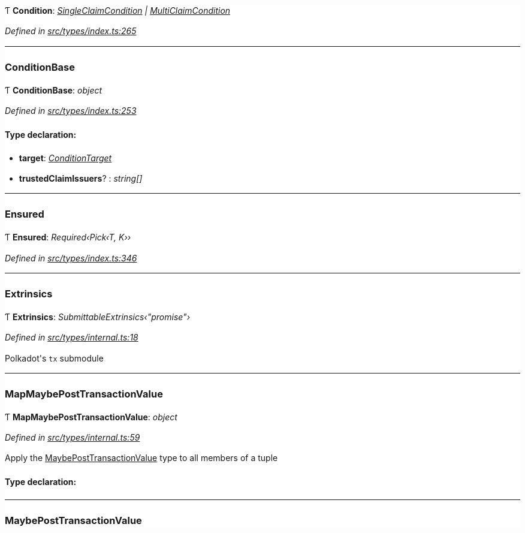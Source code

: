 Ƭ **Condition**: *[SingleClaimCondition](types.md#singleclaimcondition) | [MultiClaimCondition](types.md#multiclaimcondition)*

*Defined in [src/types/index.ts:265](https://github.com/PolymathNetwork/polymesh-sdk/blob/7e9a732/src/types/index.ts#L265)*

___

###  ConditionBase

Ƭ **ConditionBase**: *object*

*Defined in [src/types/index.ts:253](https://github.com/PolymathNetwork/polymesh-sdk/blob/7e9a732/src/types/index.ts#L253)*

#### Type declaration:

* **target**: *[ConditionTarget](../enums/types.conditiontarget.md)*

* **trustedClaimIssuers**? : *string[]*

___

###  Ensured

Ƭ **Ensured**: *Required‹Pick‹T, K››*

*Defined in [src/types/index.ts:346](https://github.com/PolymathNetwork/polymesh-sdk/blob/7e9a732/src/types/index.ts#L346)*

___

###  Extrinsics

Ƭ **Extrinsics**: *SubmittableExtrinsics‹"promise"›*

*Defined in [src/types/internal.ts:18](https://github.com/PolymathNetwork/polymesh-sdk/blob/7e9a732/src/types/internal.ts#L18)*

Polkadot's `tx` submodule

___

###  MapMaybePostTransactionValue

Ƭ **MapMaybePostTransactionValue**: *object*

*Defined in [src/types/internal.ts:59](https://github.com/PolymathNetwork/polymesh-sdk/blob/7e9a732/src/types/internal.ts#L59)*

Apply the [MaybePostTransactionValue](types.md#maybeposttransactionvalue) type to all members of a tuple

#### Type declaration:

___

###  MaybePostTransactionValue
